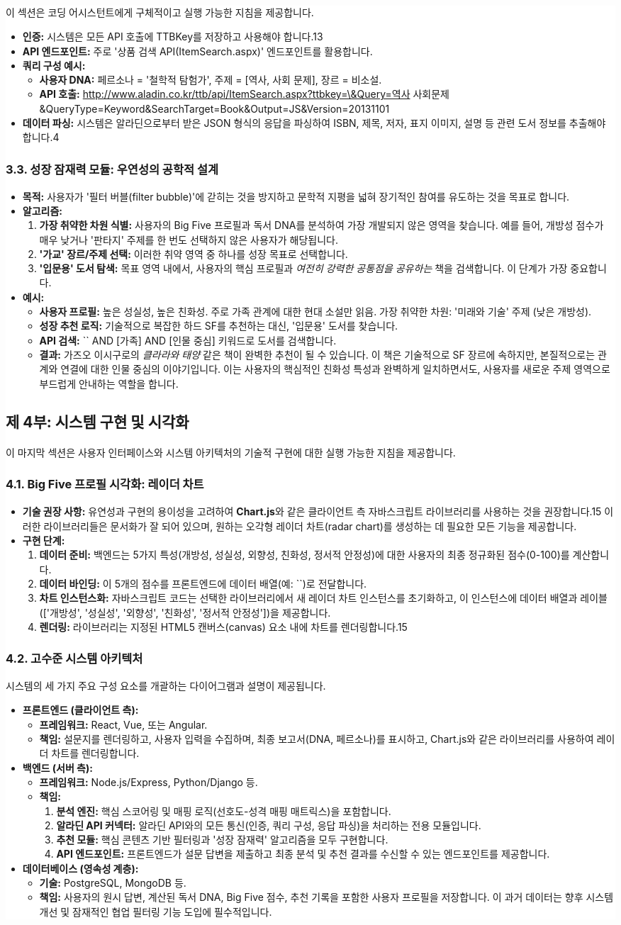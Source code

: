 이 섹션은 코딩 어시스턴트에게 구체적이고 실행 가능한 지침을 제공합니다.

* **인증:** 시스템은 모든 API 호출에 TTBKey를 저장하고 사용해야 합니다.13  
* **API 엔드포인트:** 주로 '상품 검색 API(ItemSearch.aspx)' 엔드포인트를 활용합니다.  
* **쿼리 구성 예시:**  
  * **사용자 DNA:** 페르소나 \= '철학적 탐험가', 주제 \= \[역사, 사회 문제\], 장르 \= 비소설.  
  * **API 호출:** http://www.aladin.co.kr/ttb/api/ItemSearch.aspx?ttbkey=\&Query=역사 사회문제\&QueryType=Keyword\&SearchTarget=Book\&Output=JS\&Version=20131101  
* **데이터 파싱:** 시스템은 알라딘으로부터 받은 JSON 형식의 응답을 파싱하여 ISBN, 제목, 저자, 표지 이미지, 설명 등 관련 도서 정보를 추출해야 합니다.4

### **3.3. 성장 잠재력 모듈: 우연성의 공학적 설계**

* **목적:** 사용자가 '필터 버블(filter bubble)'에 갇히는 것을 방지하고 문학적 지평을 넓혀 장기적인 참여를 유도하는 것을 목표로 합니다.  
* **알고리즘:**  
  1. **가장 취약한 차원 식별:** 사용자의 Big Five 프로필과 독서 DNA를 분석하여 가장 개발되지 않은 영역을 찾습니다. 예를 들어, 개방성 점수가 매우 낮거나 '판타지' 주제를 한 번도 선택하지 않은 사용자가 해당됩니다.  
  2. **'가교' 장르/주제 선택:** 이러한 취약 영역 중 하나를 성장 목표로 선택합니다.  
  3. **'입문용' 도서 탐색:** 목표 영역 내에서, 사용자의 핵심 프로필과 *여전히 강력한 공통점을 공유하는* 책을 검색합니다. 이 단계가 가장 중요합니다.  
* **예시:**  
  * **사용자 프로필:** 높은 성실성, 높은 친화성. 주로 가족 관계에 대한 현대 소설만 읽음. 가장 취약한 차원: '미래와 기술' 주제 (낮은 개방성).  
  * **성장 추천 로직:** 기술적으로 복잡한 하드 SF를 추천하는 대신, '입문용' 도서를 찾습니다.  
  * **API 검색:** \`\` AND \[가족\] AND \[인물 중심\] 키워드로 도서를 검색합니다.  
  * **결과:** 가즈오 이시구로의 *클라라와 태양* 같은 책이 완벽한 추천이 될 수 있습니다. 이 책은 기술적으로 SF 장르에 속하지만, 본질적으로는 관계와 연결에 대한 인물 중심의 이야기입니다. 이는 사용자의 핵심적인 친화성 특성과 완벽하게 일치하면서도, 사용자를 새로운 주제 영역으로 부드럽게 안내하는 역할을 합니다.

## **제 4부: 시스템 구현 및 시각화**

이 마지막 섹션은 사용자 인터페이스와 시스템 아키텍처의 기술적 구현에 대한 실행 가능한 지침을 제공합니다.

### **4.1. Big Five 프로필 시각화: 레이더 차트**

* **기술 권장 사항:** 유연성과 구현의 용이성을 고려하여 **Chart.js**와 같은 클라이언트 측 자바스크립트 라이브러리를 사용하는 것을 권장합니다.15 이러한 라이브러리들은 문서화가 잘 되어 있으며, 원하는 오각형 레이더 차트(radar chart)를 생성하는 데 필요한 모든 기능을 제공합니다.  
* **구현 단계:**  
  1. **데이터 준비:** 백엔드는 5가지 특성(개방성, 성실성, 외향성, 친화성, 정서적 안정성)에 대한 사용자의 최종 정규화된 점수(0-100)를 계산합니다.  
  2. **데이터 바인딩:** 이 5개의 점수를 프론트엔드에 데이터 배열(예: \`\`)로 전달합니다.  
  3. **차트 인스턴스화:** 자바스크립트 코드는 선택한 라이브러리에서 새 레이더 차트 인스턴스를 초기화하고, 이 인스턴스에 데이터 배열과 레이블(\['개방성', '성실성', '외향성', '친화성', '정서적 안정성'\])을 제공합니다.  
  4. **렌더링:** 라이브러리는 지정된 HTML5 캔버스(canvas) 요소 내에 차트를 렌더링합니다.15

### **4.2. 고수준 시스템 아키텍처**

시스템의 세 가지 주요 구성 요소를 개괄하는 다이어그램과 설명이 제공됩니다.

* **프론트엔드 (클라이언트 측):**  
  * **프레임워크:** React, Vue, 또는 Angular.  
  * **책임:** 설문지를 렌더링하고, 사용자 입력을 수집하며, 최종 보고서(DNA, 페르소나)를 표시하고, Chart.js와 같은 라이브러리를 사용하여 레이더 차트를 렌더링합니다.  
* **백엔드 (서버 측):**  
  * **프레임워크:** Node.js/Express, Python/Django 등.  
  * **책임:**  
    1. **분석 엔진:** 핵심 스코어링 및 매핑 로직(선호도-성격 매핑 매트릭스)을 포함합니다.  
    2. **알라딘 API 커넥터:** 알라딘 API와의 모든 통신(인증, 쿼리 구성, 응답 파싱)을 처리하는 전용 모듈입니다.  
    3. **추천 모듈:** 핵심 콘텐츠 기반 필터링과 '성장 잠재력' 알고리즘을 모두 구현합니다.  
    4. **API 엔드포인트:** 프론트엔드가 설문 답변을 제출하고 최종 분석 및 추천 결과를 수신할 수 있는 엔드포인트를 제공합니다.  
* **데이터베이스 (영속성 계층):**  
  * **기술:** PostgreSQL, MongoDB 등.  
  * **책임:** 사용자의 원시 답변, 계산된 독서 DNA, Big Five 점수, 추천 기록을 포함한 사용자 프로필을 저장합니다. 이 과거 데이터는 향후 시스템 개선 및 잠재적인 협업 필터링 기능 도입에 필수적입니다.
